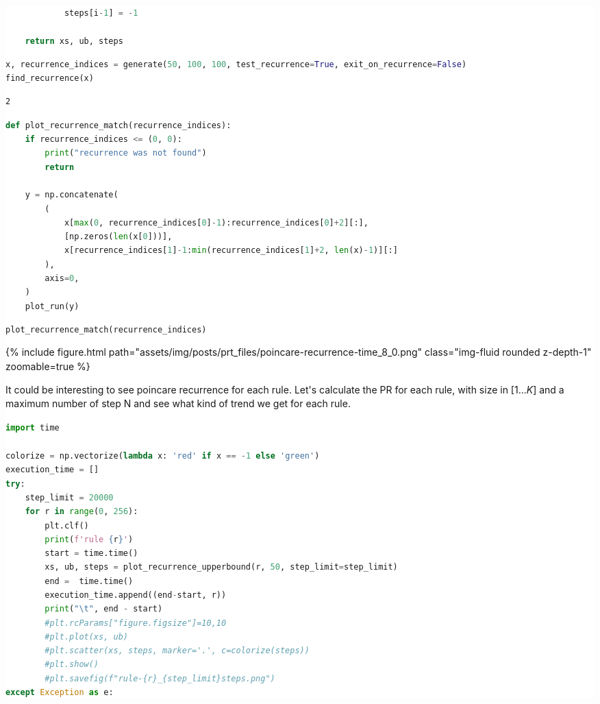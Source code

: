 ```python
            steps[i-1] = -1

    return xs, ub, steps
```


```python
x, recurrence_indices = generate(50, 100, 100, test_recurrence=True, exit_on_recurrence=False)
find_recurrence(x)
```




    2




```python
def plot_recurrence_match(recurrence_indices):
    if recurrence_indices <= (0, 0):
        print("recurrence was not found")
        return

    y = np.concatenate(
        (
            x[max(0, recurrence_indices[0]-1):recurrence_indices[0]+2][:],
            [np.zeros(len(x[0]))],
            x[recurrence_indices[1]-1:min(recurrence_indices[1]+2, len(x)-1)][:]
        ),
        axis=0,
    )
    plot_run(y)
```


```python
plot_recurrence_match(recurrence_indices)
```


{% include figure.html path="assets/img/posts/prt_files/poincare-recurrence-time_8_0.png" class="img-fluid rounded z-depth-1" zoomable=true %}


It could be interesting to see poincare recurrence for each rule. Let's calculate the PR for each rule, with size in $[1...K]$ and a maximum number of step N and see what kind of trend we get for each rule.


```python
import time

colorize = np.vectorize(lambda x: 'red' if x == -1 else 'green')
execution_time = []
try:
    step_limit = 20000
    for r in range(0, 256):
        plt.clf()
        print(f'rule {r}')
        start = time.time()
        xs, ub, steps = plot_recurrence_upperbound(r, 50, step_limit=step_limit)
        end =  time.time()
        execution_time.append((end-start, r))
        print("\t", end - start)
        #plt.rcParams["figure.figsize"]=10,10
        #plt.plot(xs, ub)
        #plt.scatter(xs, steps, marker='.', c=colorize(steps))
        #plt.show()
        #plt.savefig(f"rule-{r}_{step_limit}steps.png")
except Exception as e:
```